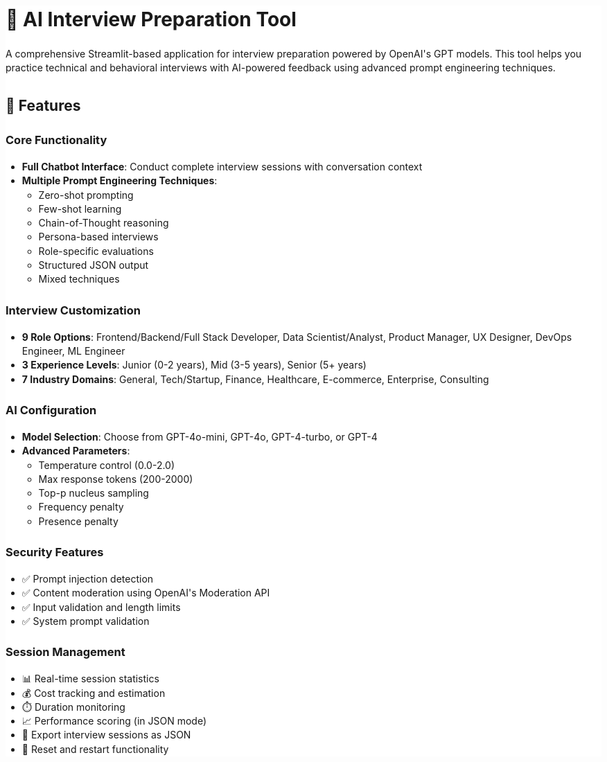 # 🧠 AI Interview Preparation Tool

A comprehensive Streamlit-based application for interview preparation powered by OpenAI's GPT models. This tool helps you practice technical and behavioral interviews with AI-powered feedback using advanced prompt engineering techniques.

## 🌟 Features

### Core Functionality
- **Full Chatbot Interface**: Conduct complete interview sessions with conversation context
- **Multiple Prompt Engineering Techniques**: 
  - Zero-shot prompting
  - Few-shot learning
  - Chain-of-Thought reasoning
  - Persona-based interviews
  - Role-specific evaluations
  - Structured JSON output
  - Mixed techniques
  
### Interview Customization
- **9 Role Options**: Frontend/Backend/Full Stack Developer, Data Scientist/Analyst, Product Manager, UX Designer, DevOps Engineer, ML Engineer
- **3 Experience Levels**: Junior (0-2 years), Mid (3-5 years), Senior (5+ years)
- **7 Industry Domains**: General, Tech/Startup, Finance, Healthcare, E-commerce, Enterprise, Consulting

### AI Configuration
- **Model Selection**: Choose from GPT-4o-mini, GPT-4o, GPT-4-turbo, or GPT-4
- **Advanced Parameters**:
  - Temperature control (0.0-2.0)
  - Max response tokens (200-2000)
  - Top-p nucleus sampling
  - Frequency penalty
  - Presence penalty

### Security Features
- ✅ Prompt injection detection
- ✅ Content moderation using OpenAI's Moderation API
- ✅ Input validation and length limits
- ✅ System prompt validation

### Session Management
- 📊 Real-time session statistics
- 💰 Cost tracking and estimation
- ⏱️ Duration monitoring
- 📈 Performance scoring (in JSON mode)
- 💾 Export interview sessions as JSON
- 🔄 Reset and restart functionality
